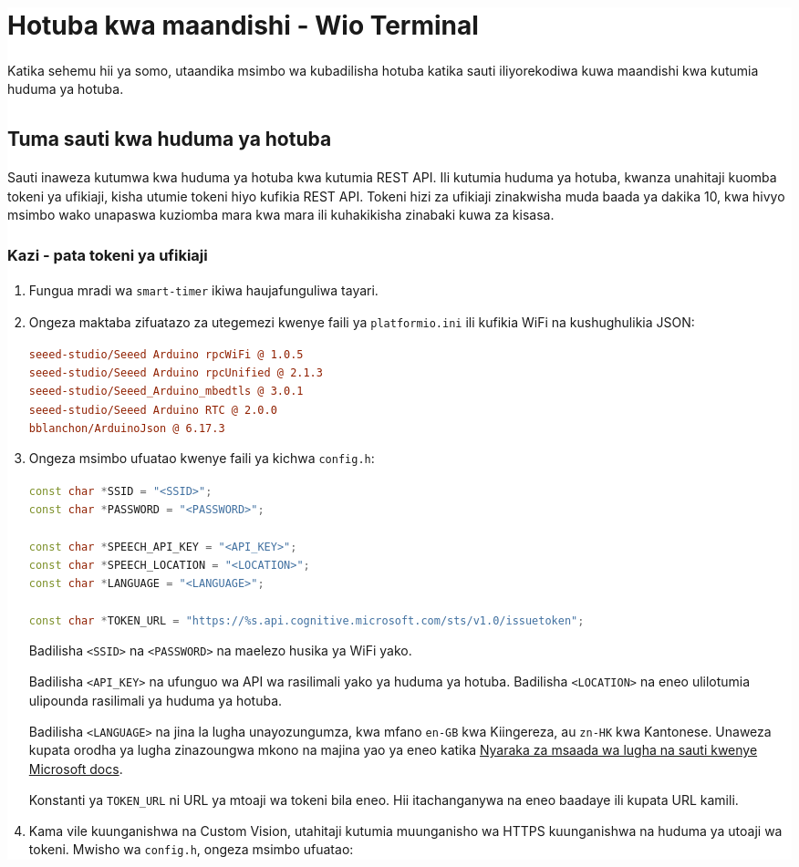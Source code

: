 
# Hotuba kwa maandishi - Wio Terminal

Katika sehemu hii ya somo, utaandika msimbo wa kubadilisha hotuba katika sauti iliyorekodiwa kuwa maandishi kwa kutumia huduma ya hotuba.

## Tuma sauti kwa huduma ya hotuba

Sauti inaweza kutumwa kwa huduma ya hotuba kwa kutumia REST API. Ili kutumia huduma ya hotuba, kwanza unahitaji kuomba tokeni ya ufikiaji, kisha utumie tokeni hiyo kufikia REST API. Tokeni hizi za ufikiaji zinakwisha muda baada ya dakika 10, kwa hivyo msimbo wako unapaswa kuziomba mara kwa mara ili kuhakikisha zinabaki kuwa za kisasa.

### Kazi - pata tokeni ya ufikiaji

1. Fungua mradi wa `smart-timer` ikiwa haujafunguliwa tayari.

1. Ongeza maktaba zifuatazo za utegemezi kwenye faili ya `platformio.ini` ili kufikia WiFi na kushughulikia JSON:

    ```ini
    seeed-studio/Seeed Arduino rpcWiFi @ 1.0.5
    seeed-studio/Seeed Arduino rpcUnified @ 2.1.3
    seeed-studio/Seeed_Arduino_mbedtls @ 3.0.1
    seeed-studio/Seeed Arduino RTC @ 2.0.0
    bblanchon/ArduinoJson @ 6.17.3
    ```

1. Ongeza msimbo ufuatao kwenye faili ya kichwa `config.h`:

    ```cpp
    const char *SSID = "<SSID>";
    const char *PASSWORD = "<PASSWORD>";
    
    const char *SPEECH_API_KEY = "<API_KEY>";
    const char *SPEECH_LOCATION = "<LOCATION>";
    const char *LANGUAGE = "<LANGUAGE>";

    const char *TOKEN_URL = "https://%s.api.cognitive.microsoft.com/sts/v1.0/issuetoken";
    ```

    Badilisha `<SSID>` na `<PASSWORD>` na maelezo husika ya WiFi yako.

    Badilisha `<API_KEY>` na ufunguo wa API wa rasilimali yako ya huduma ya hotuba. Badilisha `<LOCATION>` na eneo ulilotumia ulipounda rasilimali ya huduma ya hotuba.

    Badilisha `<LANGUAGE>` na jina la lugha unayozungumza, kwa mfano `en-GB` kwa Kiingereza, au `zn-HK` kwa Kantonese. Unaweza kupata orodha ya lugha zinazoungwa mkono na majina yao ya eneo katika [Nyaraka za msaada wa lugha na sauti kwenye Microsoft docs](https://docs.microsoft.com/azure/cognitive-services/speech-service/language-support?WT.mc_id=academic-17441-jabenn#speech-to-text).

    Konstanti ya `TOKEN_URL` ni URL ya mtoaji wa tokeni bila eneo. Hii itachanganywa na eneo baadaye ili kupata URL kamili.

1. Kama vile kuunganishwa na Custom Vision, utahitaji kutumia muunganisho wa HTTPS kuunganishwa na huduma ya utoaji wa tokeni. Mwisho wa `config.h`, ongeza msimbo ufuatao:

